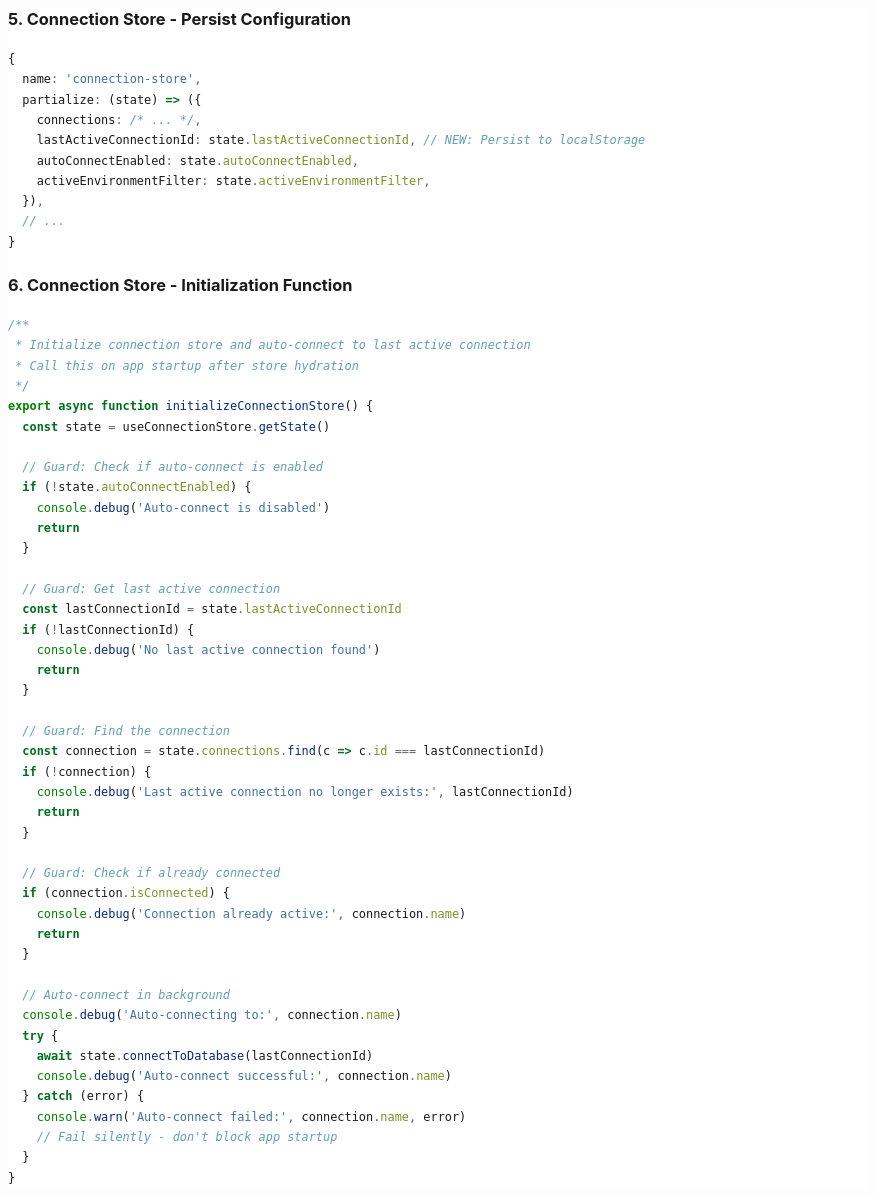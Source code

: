 ### 5. Connection Store - Persist Configuration
```typescript
{
  name: 'connection-store',
  partialize: (state) => ({
    connections: /* ... */,
    lastActiveConnectionId: state.lastActiveConnectionId, // NEW: Persist to localStorage
    autoConnectEnabled: state.autoConnectEnabled,
    activeEnvironmentFilter: state.activeEnvironmentFilter,
  }),
  // ...
}
```

### 6. Connection Store - Initialization Function
```typescript
/**
 * Initialize connection store and auto-connect to last active connection
 * Call this on app startup after store hydration
 */
export async function initializeConnectionStore() {
  const state = useConnectionStore.getState()

  // Guard: Check if auto-connect is enabled
  if (!state.autoConnectEnabled) {
    console.debug('Auto-connect is disabled')
    return
  }

  // Guard: Get last active connection
  const lastConnectionId = state.lastActiveConnectionId
  if (!lastConnectionId) {
    console.debug('No last active connection found')
    return
  }

  // Guard: Find the connection
  const connection = state.connections.find(c => c.id === lastConnectionId)
  if (!connection) {
    console.debug('Last active connection no longer exists:', lastConnectionId)
    return
  }

  // Guard: Check if already connected
  if (connection.isConnected) {
    console.debug('Connection already active:', connection.name)
    return
  }

  // Auto-connect in background
  console.debug('Auto-connecting to:', connection.name)
  try {
    await state.connectToDatabase(lastConnectionId)
    console.debug('Auto-connect successful:', connection.name)
  } catch (error) {
    console.warn('Auto-connect failed:', connection.name, error)
    // Fail silently - don't block app startup
  }
}
```

